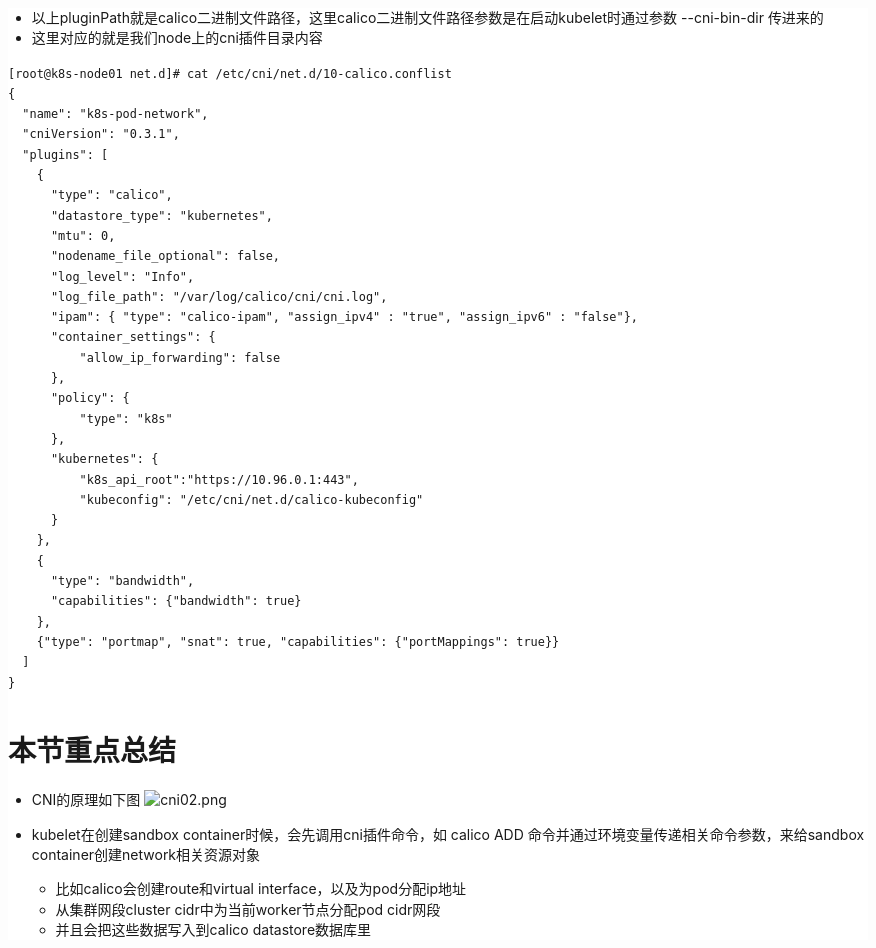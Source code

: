- 以上pluginPath就是calico二进制文件路径，这里calico二进制文件路径参数是在启动kubelet时通过参数 --cni-bin-dir 传进来的
- 这里对应的就是我们node上的cni插件目录内容

```shell
[root@k8s-node01 net.d]# cat /etc/cni/net.d/10-calico.conflist 
{
  "name": "k8s-pod-network",
  "cniVersion": "0.3.1",
  "plugins": [
    {
      "type": "calico",
      "datastore_type": "kubernetes",
      "mtu": 0,
      "nodename_file_optional": false,
      "log_level": "Info",
      "log_file_path": "/var/log/calico/cni/cni.log",
      "ipam": { "type": "calico-ipam", "assign_ipv4" : "true", "assign_ipv6" : "false"},
      "container_settings": {
          "allow_ip_forwarding": false
      },
      "policy": {
          "type": "k8s"
      },
      "kubernetes": {
          "k8s_api_root":"https://10.96.0.1:443",
          "kubeconfig": "/etc/cni/net.d/calico-kubeconfig"
      }
    },
    {
      "type": "bandwidth",
      "capabilities": {"bandwidth": true}
    },
    {"type": "portmap", "snat": true, "capabilities": {"portMappings": true}}
  ]
}
```

# 本节重点总结

- CNI的原理如下图
  ![cni02.png](https://fynotefile.oss-cn-zhangjiakou.aliyuncs.com/fynote/908/1636076072000/898e9f9b3e824f2a9eb01b1d6e7e4cb7.png)
- kubelet在创建sandbox container时候，会先调用cni插件命令，如 calico ADD 命令并通过环境变量传递相关命令参数，来给sandbox container创建network相关资源对象

  - 比如calico会创建route和virtual interface，以及为pod分配ip地址
  - 从集群网段cluster cidr中为当前worker节点分配pod cidr网段
  - 并且会把这些数据写入到calico datastore数据库里